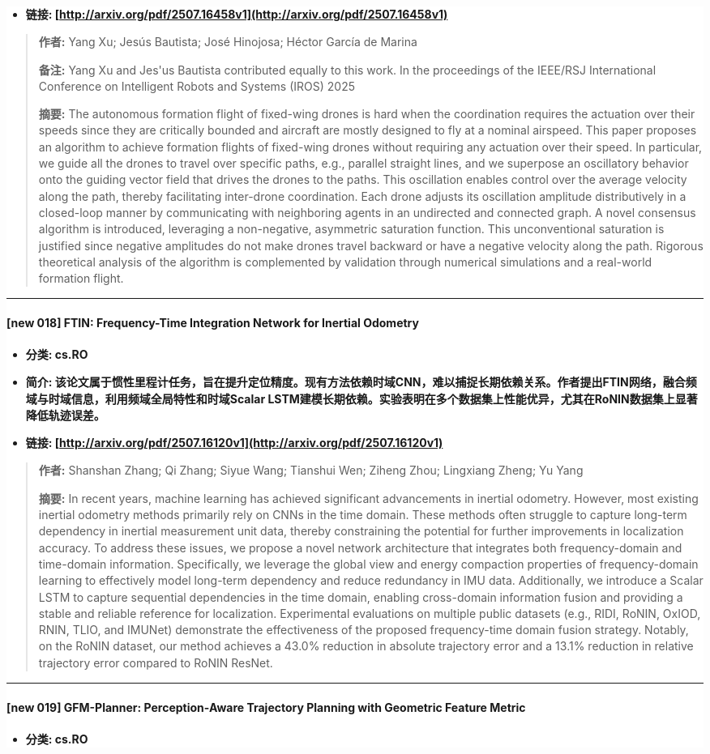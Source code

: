 - **链接: [http://arxiv.org/pdf/2507.16458v1](http://arxiv.org/pdf/2507.16458v1)**

> **作者:** Yang Xu; Jesús Bautista; José Hinojosa; Héctor García de Marina
>
> **备注:** Yang Xu and Jes\'us Bautista contributed equally to this work. In the proceedings of the IEEE/RSJ International Conference on Intelligent Robots and Systems (IROS) 2025
>
> **摘要:** The autonomous formation flight of fixed-wing drones is hard when the coordination requires the actuation over their speeds since they are critically bounded and aircraft are mostly designed to fly at a nominal airspeed. This paper proposes an algorithm to achieve formation flights of fixed-wing drones without requiring any actuation over their speed. In particular, we guide all the drones to travel over specific paths, e.g., parallel straight lines, and we superpose an oscillatory behavior onto the guiding vector field that drives the drones to the paths. This oscillation enables control over the average velocity along the path, thereby facilitating inter-drone coordination. Each drone adjusts its oscillation amplitude distributively in a closed-loop manner by communicating with neighboring agents in an undirected and connected graph. A novel consensus algorithm is introduced, leveraging a non-negative, asymmetric saturation function. This unconventional saturation is justified since negative amplitudes do not make drones travel backward or have a negative velocity along the path. Rigorous theoretical analysis of the algorithm is complemented by validation through numerical simulations and a real-world formation flight.
>
---
#### [new 018] FTIN: Frequency-Time Integration Network for Inertial Odometry
- **分类: cs.RO**

- **简介: 该论文属于惯性里程计任务，旨在提升定位精度。现有方法依赖时域CNN，难以捕捉长期依赖关系。作者提出FTIN网络，融合频域与时域信息，利用频域全局特性和时域Scalar LSTM建模长期依赖。实验表明在多个数据集上性能优异，尤其在RoNIN数据集上显著降低轨迹误差。**

- **链接: [http://arxiv.org/pdf/2507.16120v1](http://arxiv.org/pdf/2507.16120v1)**

> **作者:** Shanshan Zhang; Qi Zhang; Siyue Wang; Tianshui Wen; Ziheng Zhou; Lingxiang Zheng; Yu Yang
>
> **摘要:** In recent years, machine learning has achieved significant advancements in inertial odometry. However, most existing inertial odometry methods primarily rely on CNNs in the time domain. These methods often struggle to capture long-term dependency in inertial measurement unit data, thereby constraining the potential for further improvements in localization accuracy. To address these issues, we propose a novel network architecture that integrates both frequency-domain and time-domain information. Specifically, we leverage the global view and energy compaction properties of frequency-domain learning to effectively model long-term dependency and reduce redundancy in IMU data. Additionally, we introduce a Scalar LSTM to capture sequential dependencies in the time domain, enabling cross-domain information fusion and providing a stable and reliable reference for localization. Experimental evaluations on multiple public datasets (e.g., RIDI, RoNIN, OxIOD, RNIN, TLIO, and IMUNet) demonstrate the effectiveness of the proposed frequency-time domain fusion strategy. Notably, on the RoNIN dataset, our method achieves a 43.0% reduction in absolute trajectory error and a 13.1% reduction in relative trajectory error compared to RoNIN ResNet.
>
---
#### [new 019] GFM-Planner: Perception-Aware Trajectory Planning with Geometric Feature Metric
- **分类: cs.RO**
